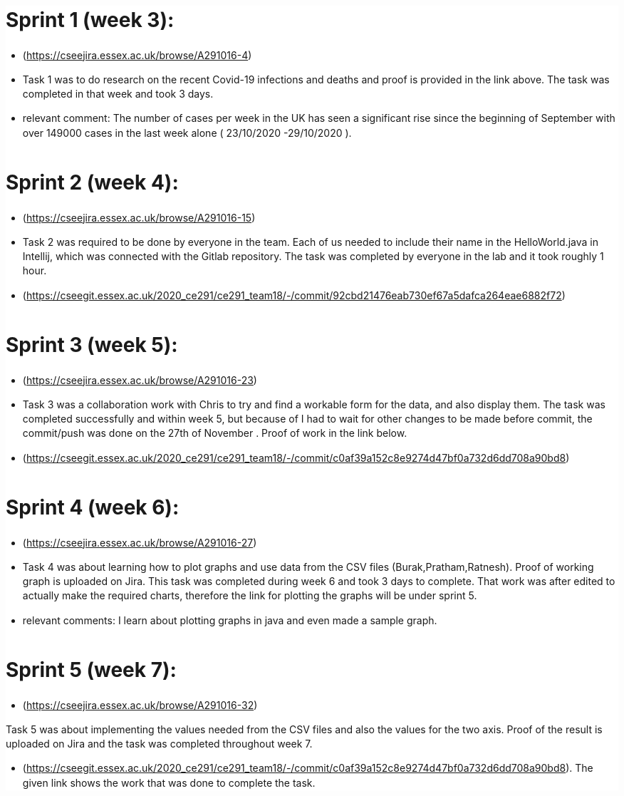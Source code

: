 # Sprint 1 (week 3):

- (https://cseejira.essex.ac.uk/browse/A291016-4) 
- Task 1 was to do research on the recent Covid-19 infections and deaths and proof is provided in the link above. The task was completed in that week and took 3 days.

- relevant comment: The number of cases per week in the UK has seen a significant rise since the beginning of September with over 149000 cases in the last week alone ( 23/10/2020 -29/10/2020 ).

# Sprint 2 (week 4):

- (https://cseejira.essex.ac.uk/browse/A291016-15)

- Task 2 was required to be done by everyone in the team. Each of us needed to include their name in the HelloWorld.java in Intellij, which was connected with the Gitlab repository. The task was completed by everyone in the lab and it took roughly 1 hour.

- (https://cseegit.essex.ac.uk/2020_ce291/ce291_team18/-/commit/92cbd21476eab730ef67a5dafca264eae6882f72)

# Sprint 3 (week 5):

- (https://cseejira.essex.ac.uk/browse/A291016-23) 

- Task 3 was a collaboration work with Chris to try and find a workable form for the data, and also display them. The task was completed successfully and within week 5, but because of I had to wait for other changes to be made before commit, the commit/push was done on the 27th of November . Proof of work in the link below.

-  (https://cseegit.essex.ac.uk/2020_ce291/ce291_team18/-/commit/c0af39a152c8e9274d47bf0a732d6dd708a90bd8)

# Sprint 4 (week 6):

- (https://cseejira.essex.ac.uk/browse/A291016-27)

- Task 4 was about learning how to plot graphs and use data from the CSV files (Burak,Pratham,Ratnesh). Proof of working graph is uploaded on Jira. This task was completed during week 6 and took 3 days to complete. That work was after edited to actually make the required charts, therefore the link for plotting the graphs will be under sprint 5.

- relevant comments: I learn about plotting graphs in java and even made a sample graph.

# Sprint 5 (week 7):
- (https://cseejira.essex.ac.uk/browse/A291016-32)

Task 5 was about implementing the values needed from the CSV files and also the values for the two axis. Proof of the result is uploaded on Jira and the task was completed throughout week 7.

- (https://cseegit.essex.ac.uk/2020_ce291/ce291_team18/-/commit/c0af39a152c8e9274d47bf0a732d6dd708a90bd8). The given link shows the work that was done to complete the task.
